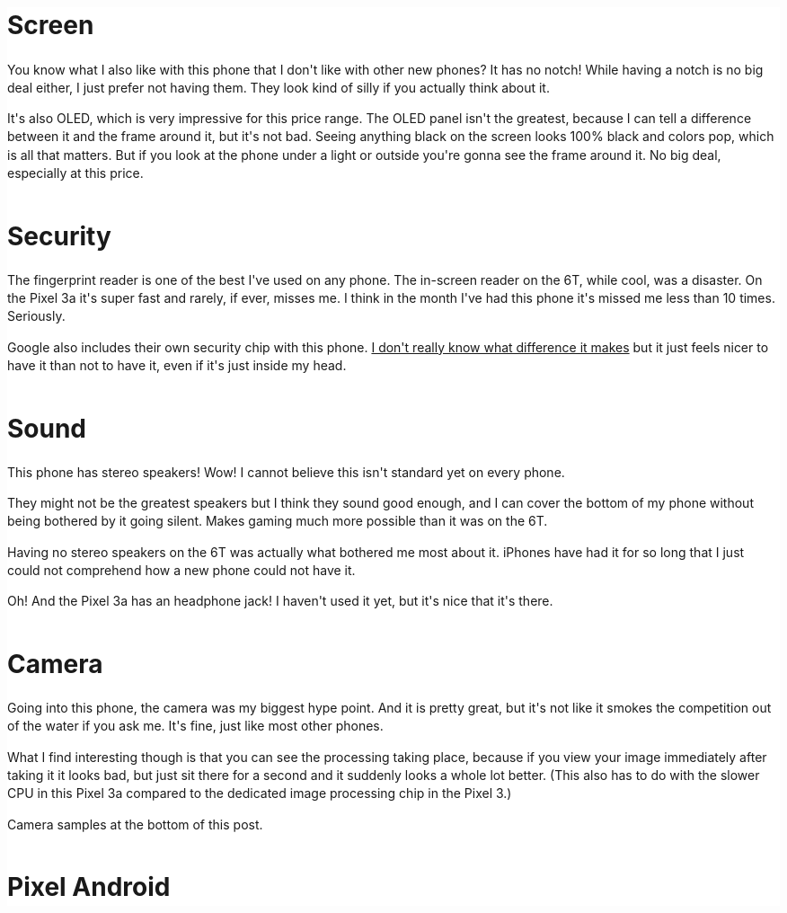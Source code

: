 # Screen

You know what I also like with this phone that I don't like with other new phones? It has no notch! While having a notch is no big deal either, I just prefer not having them. They look kind of silly if you actually think about it.

It's also OLED, which is very impressive for this price range. The OLED panel isn't the greatest, because I can tell a difference between it and the frame around it, but it's not bad. Seeing anything black on the screen looks 100% black and colors pop, which is all that matters. But if you look at the phone under a light or outside you're gonna see the frame around it. No big deal, especially at this price.

# Security

The fingerprint reader is one of the best I've used on any phone. The in-screen reader on the 6T, while cool, was a disaster. On the Pixel 3a it's super fast and rarely, if ever, misses me. I think in the month I've had this phone it's missed me less than 10 times. Seriously. 

Google also includes their own security chip with this phone. [I don't really know what difference it makes](https://9to5google.com/2018/10/17/titan-m-pixel-3-security/) but it just feels nicer to have it than not to have it, even if it's just inside my head. 

# Sound

This phone has stereo speakers! Wow! I cannot believe this isn't standard yet on every phone. 

They might not be the greatest speakers but I think they sound good enough, and I can cover the bottom of my phone without being bothered by it going silent. Makes gaming much more possible than it was on the 6T. 

Having no stereo speakers on the 6T was actually what bothered me most about it. iPhones have had it for so long that I just could not comprehend how a new phone could not have it. 

Oh! And the Pixel 3a has an headphone jack! I haven't used it yet, but it's nice that it's there. 

# Camera

Going into this phone, the camera was my biggest hype point. And it is pretty great, but it's not like it smokes the competition out of the water if you ask me. It's fine, just like most other phones. 

What I find interesting though is that you can see the processing taking place, because if you view your image immediately after taking it it looks bad, but just sit there for a second and it suddenly looks a whole lot better. (This also has to do with the slower CPU in this Pixel 3a compared to the dedicated image processing chip in the Pixel 3.)

Camera samples at the bottom of this post.

# Pixel Android
